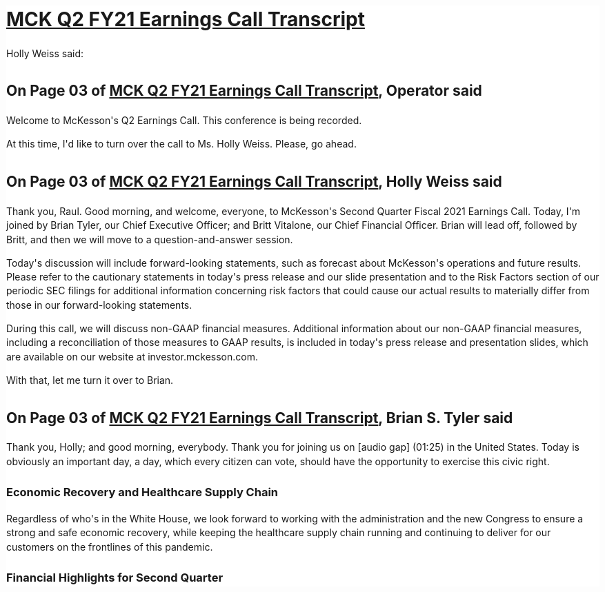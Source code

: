 # [MCK Q2 FY21 Earnings Call Transcript](https://s24.q4cdn.com/128197368/files/doc_financials/2021/q2/MCK-Q2FY21-Transcript.pdf)

Holly Weiss said:
## On Page 03 of [MCK Q2 FY21 Earnings Call Transcript](https://s24.q4cdn.com/128197368/files/doc_financials/2021/q2/MCK-Q2FY21-Transcript.pdf), Operator said

Welcome to McKesson's Q2 Earnings Call. This conference is being recorded.

At this time, I'd like to turn over the call to Ms. Holly Weiss. Please, go ahead.

## On Page 03 of [MCK Q2 FY21 Earnings Call Transcript](https://s24.q4cdn.com/128197368/files/doc_financials/2021/q2/MCK-Q2FY21-Transcript.pdf), Holly Weiss said

Thank you, Raul. Good morning, and welcome, everyone, to McKesson's Second Quarter Fiscal 2021 Earnings Call. Today, I'm joined by Brian Tyler, our Chief Executive Officer; and Britt Vitalone, our Chief Financial Officer. Brian will lead off, followed by Britt, and then we will move to a question-and-answer session.

Today's discussion will include forward-looking statements, such as forecast about McKesson's operations and future results. Please refer to the cautionary statements in today's press release and our slide presentation and to the Risk Factors section of our periodic SEC filings for additional information concerning risk factors that could cause our actual results to materially differ from those in our forward-looking statements.

During this call, we will discuss non-GAAP financial measures. Additional information about our non-GAAP financial measures, including a reconciliation of those measures to GAAP results, is included in today's press release and presentation slides, which are available on our website at investor.mckesson.com.

With that, let me turn it over to Brian.

## On Page 03 of [MCK Q2 FY21 Earnings Call Transcript](https://s24.q4cdn.com/128197368/files/doc_financials/2021/q2/MCK-Q2FY21-Transcript.pdf), Brian S. Tyler said

Thank you, Holly; and good morning, everybody. Thank you for joining us on [audio gap] (01:25) in the United States. Today is obviously an important day, a day, which every citizen can vote, should have the opportunity to exercise this civic right.

### Economic Recovery and Healthcare Supply Chain

Regardless of who's in the White House, we look forward to working with the administration and the new Congress to ensure a strong and safe economic recovery, while keeping the healthcare supply chain running and continuing to deliver for our customers on the frontlines of this pandemic.

### Financial Highlights for Second Quarter

